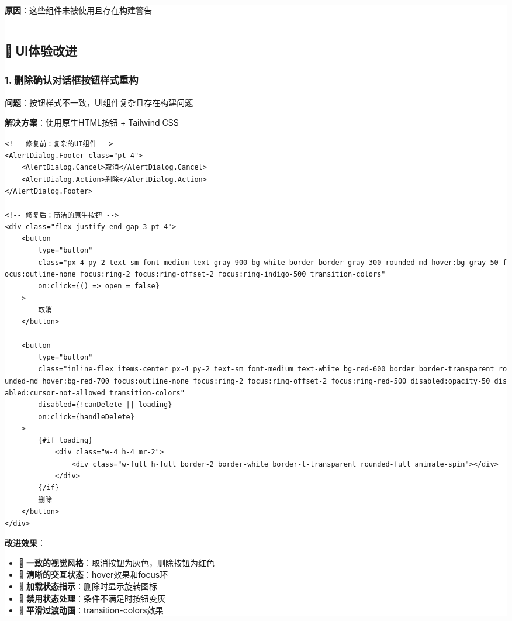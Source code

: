 **原因**：这些组件未被使用且存在构建警告

---

## 🎨 UI体验改进

### 1. 删除确认对话框按钮样式重构

**问题**：按钮样式不一致，UI组件复杂且存在构建问题

**解决方案**：使用原生HTML按钮 + Tailwind CSS

```svelte
<!-- 修复前：复杂的UI组件 -->
<AlertDialog.Footer class="pt-4">
    <AlertDialog.Cancel>取消</AlertDialog.Cancel>
    <AlertDialog.Action>删除</AlertDialog.Action>
</AlertDialog.Footer>

<!-- 修复后：简洁的原生按钮 -->
<div class="flex justify-end gap-3 pt-4">
    <button
        type="button"
        class="px-4 py-2 text-sm font-medium text-gray-900 bg-white border border-gray-300 rounded-md hover:bg-gray-50 focus:outline-none focus:ring-2 focus:ring-offset-2 focus:ring-indigo-500 transition-colors"
        on:click={() => open = false}
    >
        取消
    </button>
    
    <button
        type="button"
        class="inline-flex items-center px-4 py-2 text-sm font-medium text-white bg-red-600 border border-transparent rounded-md hover:bg-red-700 focus:outline-none focus:ring-2 focus:ring-offset-2 focus:ring-red-500 disabled:opacity-50 disabled:cursor-not-allowed transition-colors"
        disabled={!canDelete || loading}
        on:click={handleDelete}
    >
        {#if loading}
            <div class="w-4 h-4 mr-2">
                <div class="w-full h-full border-2 border-white border-t-transparent rounded-full animate-spin"></div>
            </div>
        {/if}
        删除
    </button>
</div>
```

**改进效果**：
- 🎯 **一致的视觉风格**：取消按钮为灰色，删除按钮为红色
- 🎯 **清晰的交互状态**：hover效果和focus环
- 🎯 **加载状态指示**：删除时显示旋转图标
- 🎯 **禁用状态处理**：条件不满足时按钮变灰
- 🎯 **平滑过渡动画**：transition-colors效果
